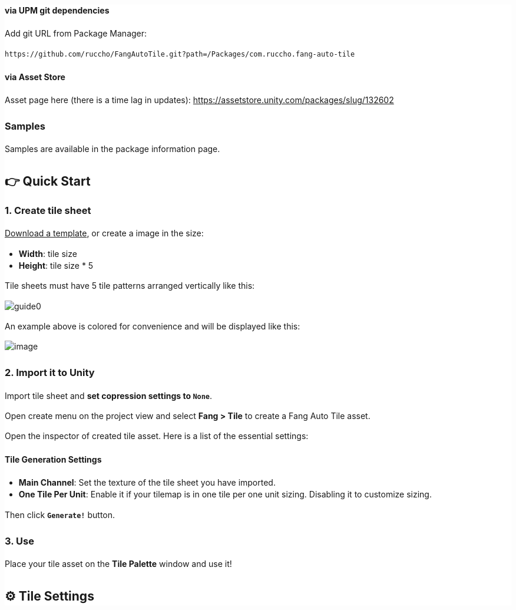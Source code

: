 #### via UPM git dependencies

Add git URL from Package Manager: 

```
https://github.com/ruccho/FangAutoTile.git?path=/Packages/com.ruccho.fang-auto-tile
```

#### via Asset Store

Asset page here (there is a time lag in updates): https://assetstore.unity.com/packages/slug/132602

### Samples

Samples are available in the package information page.

## 👉 Quick Start

### 1. Create tile sheet

[Download a template](https://github.com/ruccho/FangAutoTile/assets/16096562/98f244aa-3954-43c2-b55f-bd7edddd712f), or create a image in the size:

 - **Width**: tile size
 - **Height**: tile size * 5

Tile sheets must have 5 tile patterns arranged vertically like this:

![guide0](https://github.com/ruccho/FangAutoTile/assets/16096562/c92e97b9-61ff-46ce-b3a6-7e101d124046)

An example above is colored for convenience and will be displayed like this:

![image](https://github.com/ruccho/FangAutoTile/assets/16096562/ab67473d-5724-485c-a3b6-8d6d92ec65ff)


### 2. Import it to Unity

Import tile sheet and **set copression settings to `None`**. 

Open create menu on the project view and select **Fang > Tile** to create a Fang Auto Tile asset.

Open the inspector of created tile asset. Here is a list of the essential settings:

#### Tile Generation Settings

 - **Main Channel**: Set the texture of the tile sheet you have imported.
 - **One Tile Per Unit**: Enable it if your tilemap is in one tile per one unit sizing. Disabling it to customize sizing.

Then click **`Generate!`** button.

### 3. Use

Place your tile asset on the **Tile Palette** window and use it!

## ⚙️ Tile Settings
